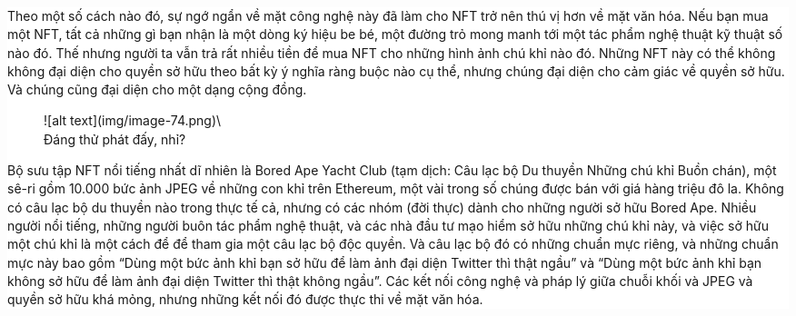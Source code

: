 Theo một số cách nào đó, sự ngớ ngẩn về mặt công nghệ này đã làm cho NFT trở nên thú vị hơn về mặt văn hóa. Nếu bạn mua một NFT, tất cả những gì bạn nhận là một dòng ký hiệu be bé, một đường trỏ mong manh tới một tác phẩm nghệ thuật kỹ thuật số nào đó. Thế nhưng người ta vẫn trả rất nhiều tiền để mua NFT cho những hình ảnh chú khỉ nào đó. Những NFT này có thể không không đại diện cho quyền sở hữu theo bất kỳ ý nghĩa ràng buộc nào cụ thể, nhưng chúng đại diện cho cảm giác về quyền sở hữu. Và chúng cũng đại diện cho một dạng cộng đồng.

<figure markdown="span">
    ![alt text](img/image-74.png)\
    <figcaption>Đáng thử phát đấy, nhỉ?</figcaption>
</figure>

Bộ sưu tập NFT nổi tiếng nhất dĩ nhiên là Bored Ape Yacht Club (tạm dịch: Câu lạc bộ Du thuyền Những chú khỉ Buồn chán), một sê-ri gồm 10.000 bức ảnh JPEG về những con khỉ trên Ethereum, một vài trong số chúng được bán với giá hàng triệu đô la. Không có câu lạc bộ du thuyền nào trong thực tế cả, nhưng có các nhóm (đời thực) dành cho những người sở hữu Bored Ape. Nhiều người nổi tiếng, những người buôn tác phẩm nghệ thuật, và các nhà đầu tư mạo hiểm sở hữu những chú khỉ này, và việc sở hữu một chú khỉ là một cách để để tham gia một câu lạc bộ độc quyền. Và câu lạc bộ đó có những chuẩn mực riêng, và những chuẩn mực này bao gồm “Dùng một bức ảnh khỉ bạn sở hữu để làm ảnh đại diện Twitter thì thật ngầu” và “Dùng một bức ảnh khỉ bạn không sở hữu để làm ảnh đại diện Twitter thì thật không ngầu”. Các kết nối công nghệ và pháp lý giữa chuỗi khối và JPEG và quyền sở hữu khá mỏng, nhưng những kết nối đó được thực thi về mặt văn hóa.
